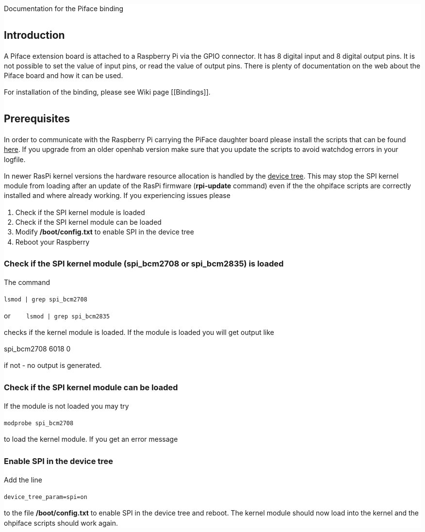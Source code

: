 Documentation for the Piface binding

## Introduction

A Piface extension board is attached to a Raspberry Pi via the GPIO connector. It has 8 digital input and 8 digital output pins. It is not possible to set the value of input pins, or read the value of output pins. There is plenty of documentation on the web about the Piface board and how it can be used.

For installation of the binding, please see Wiki page [[Bindings]].

## Prerequisites

In order to communicate with the Raspberry Pi carrying the PiFace daughter board please install the scripts that can be found [here](https://github.com/openhab/openhab/tree/master/bundles/binding/org.openhab.binding.piface/scripts). If you upgrade from an older openhab version make sure that you update the scripts to avoid watchdog errors in your logfile.

In newer RasPi kernel versions the hardware resource allocation is handled by the [device tree](http://www.raspberrypi.org/documentation/configuration/device-tree.md). This may stop the SPI kernel module from loading after an update of the RasPi firmware (**rpi-update** command) even if the the ohpiface scripts are correctly installed and where already working. If you experiencing issues please

1. Check if the SPI kernel module is loaded
2. Check if the SPI kernel module can be loaded
3. Modify **/boot/config.txt** to enable SPI in the device tree
4. Reboot your Raspberry

### Check if the SPI kernel module (spi_bcm2708 or spi_bcm2835) is loaded
The command 

    lsmod | grep spi_bcm2708
or
`    lsmod | grep spi_bcm2835`

checks if the kernel module is loaded. If the module is loaded you will get output like

   spi_bcm2708             6018  0

if not - no output is generated.

### Check if the SPI kernel module can be loaded
If the module is not loaded you may try

    modprobe spi_bcm2708

to load the kernel module. If you get an error message 

### Enable SPI in the device tree
Add the line

    device_tree_param=spi=on

to the file **/boot/config.txt** to enable SPI in the device tree and reboot. The kernel module should now load into the kernel and the ohpiface scripts should work again.
